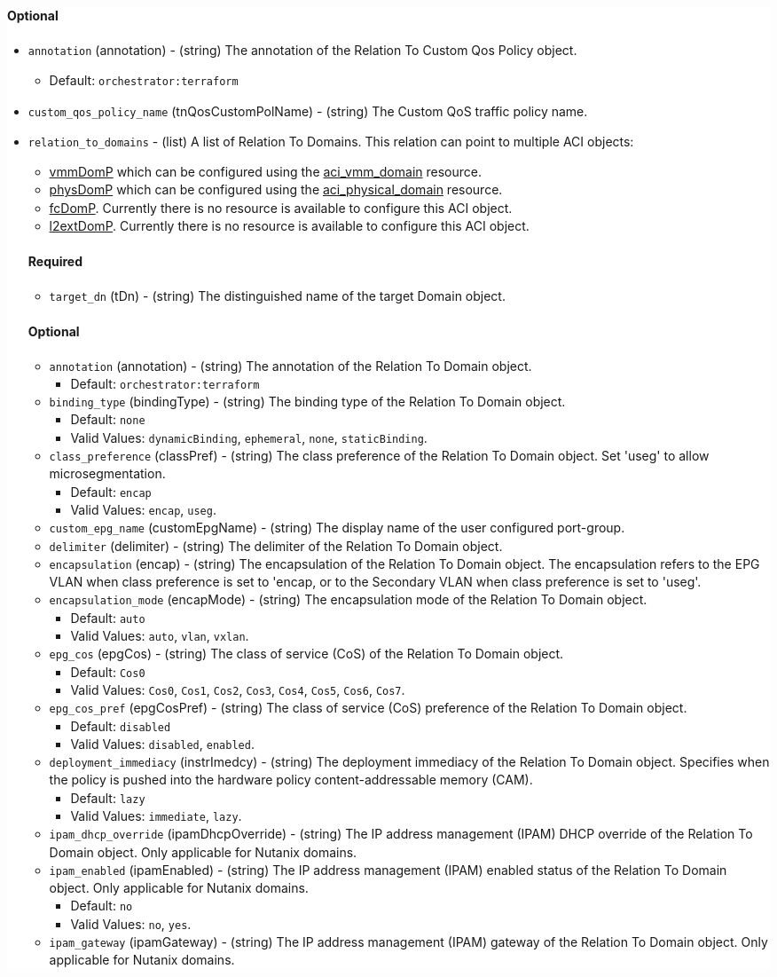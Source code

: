 
  #### Optional ####
    
  * `annotation` (annotation) - (string) The annotation of the Relation To Custom Qos Policy object.
      - Default: `orchestrator:terraform`
  * `custom_qos_policy_name` (tnQosCustomPolName) - (string) The Custom QoS traffic policy name.

      
* `relation_to_domains` - (list) A list of Relation To Domains. This relation can point to multiple ACI objects:
    - [vmmDomP](https://pubhub.devnetcloud.com/media/model-doc-latest/docs/app/index.html#/objects/vmmDomP/overview) which can be configured using the [aci_vmm_domain](https://registry.terraform.io/providers/CiscoDevNet/aci/latest/docs/resources/vmm_domain) resource.
    - [physDomP](https://pubhub.devnetcloud.com/media/model-doc-latest/docs/app/index.html#/objects/physDomP/overview) which can be configured using the [aci_physical_domain](https://registry.terraform.io/providers/CiscoDevNet/aci/latest/docs/resources/physical_domain) resource.
    - [fcDomP](https://pubhub.devnetcloud.com/media/model-doc-latest/docs/app/index.html#/objects/fcDomP/overview). Currently there is no resource is available to configure this ACI object.
    - [l2extDomP](https://pubhub.devnetcloud.com/media/model-doc-latest/docs/app/index.html#/objects/l2extDomP/overview). Currently there is no resource is available to configure this ACI object.
  
  #### Required ####
  
  * `target_dn` (tDn) - (string) The distinguished name of the target Domain object.

  #### Optional ####
    
  * `annotation` (annotation) - (string) The annotation of the Relation To Domain object.
      - Default: `orchestrator:terraform`
  * `binding_type` (bindingType) - (string) The binding type of the Relation To Domain object.
      - Default: `none`
      - Valid Values: `dynamicBinding`, `ephemeral`, `none`, `staticBinding`.
  * `class_preference` (classPref) - (string) The class preference of the Relation To Domain object. Set 'useg' to allow microsegmentation.
      - Default: `encap`
      - Valid Values: `encap`, `useg`.
  * `custom_epg_name` (customEpgName) - (string) The display name of the user configured port-group.
  * `delimiter` (delimiter) - (string) The delimiter of the Relation To Domain object.
  * `encapsulation` (encap) - (string) The encapsulation of the Relation To Domain object. The encapsulation refers to the EPG VLAN when class preference is set to 'encap, or to the Secondary VLAN when class preference is set to 'useg'.
  * `encapsulation_mode` (encapMode) - (string) The encapsulation mode of the Relation To Domain object.
      - Default: `auto`
      - Valid Values: `auto`, `vlan`, `vxlan`.
  * `epg_cos` (epgCos) - (string) The class of service (CoS) of the Relation To Domain object.
      - Default: `Cos0`
      - Valid Values: `Cos0`, `Cos1`, `Cos2`, `Cos3`, `Cos4`, `Cos5`, `Cos6`, `Cos7`.
  * `epg_cos_pref` (epgCosPref) - (string) The class of service (CoS) preference of the Relation To Domain object.
      - Default: `disabled`
      - Valid Values: `disabled`, `enabled`.
  * `deployment_immediacy` (instrImedcy) - (string) The deployment immediacy of the Relation To Domain object. Specifies when the policy is pushed into the hardware policy content-addressable memory (CAM).
      - Default: `lazy`
      - Valid Values: `immediate`, `lazy`.
  * `ipam_dhcp_override` (ipamDhcpOverride) - (string) The IP address management (IPAM) DHCP override of the Relation To Domain object. Only applicable for Nutanix domains.
  * `ipam_enabled` (ipamEnabled) - (string) The IP address management (IPAM) enabled status of the Relation To Domain object. Only applicable for Nutanix domains.
      - Default: `no`
      - Valid Values: `no`, `yes`.
  * `ipam_gateway` (ipamGateway) - (string) The IP address management (IPAM) gateway of the Relation To Domain object. Only applicable for Nutanix domains.